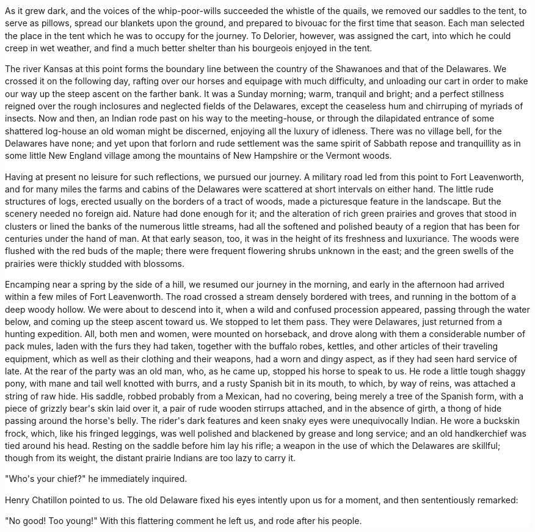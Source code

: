 As it grew dark, and the voices of the whip-poor-wills succeeded the whistle of the quails, we removed our saddles to the tent, to serve as pillows, spread our blankets upon the ground, and prepared to bivouac for the first time that season. Each man selected the place in the tent which he was to occupy for the journey. To Delorier, however, was assigned the cart, into which he could creep in wet weather, and find a much better shelter than his bourgeois enjoyed in the tent.

The river Kansas at this point forms the boundary line between the country of the Shawanoes and that of the Delawares. We crossed it on the following day, rafting over our horses and equipage with much difficulty, and unloading our cart in order to make our way up the steep ascent on the farther bank. It was a Sunday morning; warm, tranquil and bright; and a perfect stillness reigned over the rough inclosures and neglected fields of the Delawares, except the ceaseless hum and chirruping of myriads of insects. Now and then, an Indian rode past on his way to the meeting-house, or through the dilapidated entrance of some shattered log-house an old woman might be discerned, enjoying all the luxury of idleness. There was no village bell, for the Delawares have none; and yet upon that forlorn and rude settlement was the same spirit of Sabbath repose and tranquillity as in some little New England village among the mountains of New Hampshire or the Vermont woods.

Having at present no leisure for such reflections, we pursued our journey. A military road led from this point to Fort Leavenworth, and for many miles the farms and cabins of the Delawares were scattered at short intervals on either hand. The little rude structures of logs, erected usually on the borders of a tract of woods, made a picturesque feature in the landscape. But the scenery needed no foreign aid. Nature had done enough for it; and the alteration of rich green prairies and groves that stood in clusters or lined the banks of the numerous little streams, had all the softened and polished beauty of a region that has been for centuries under the hand of man. At that early season, too, it was in the height of its freshness and luxuriance. The woods were flushed with the red buds of the maple; there were frequent flowering shrubs unknown in the east; and the green swells of the prairies were thickly studded with blossoms.

Encamping near a spring by the side of a hill, we resumed our journey in the morning, and early in the afternoon had arrived within a few miles of Fort Leavenworth. The road crossed a stream densely bordered with trees, and running in the bottom of a deep woody hollow. We were about to descend into it, when a wild and confused procession appeared, passing through the water below, and coming up the steep ascent toward us. We stopped to let them pass. They were Delawares, just returned from a hunting expedition. All, both men and women, were mounted on horseback, and drove along with them a considerable number of pack mules, laden with the furs they had taken, together with the buffalo robes, kettles, and other articles of their traveling equipment, which as well as their clothing and their weapons, had a worn and dingy aspect, as if they had seen hard service of late. At the rear of the party was an old man, who, as he came up, stopped his horse to speak to us. He rode a little tough shaggy pony, with mane and tail well knotted with burrs, and a rusty Spanish bit in its mouth, to which, by way of reins, was attached a string of raw hide. His saddle, robbed probably from a Mexican, had no covering, being merely a tree of the Spanish form, with a piece of grizzly bear's skin laid over it, a pair of rude wooden stirrups attached, and in the absence of girth, a thong of hide passing around the horse's belly. The rider's dark features and keen snaky eyes were unequivocally Indian. He wore a buckskin frock, which, like his fringed leggings, was well polished and blackened by grease and long service; and an old handkerchief was tied around his head. Resting on the saddle before him lay his rifle; a weapon in the use of which the Delawares are skillful; though from its weight, the distant prairie Indians are too lazy to carry it.

"Who's your chief?" he immediately inquired.

Henry Chatillon pointed to us. The old Delaware fixed his eyes intently upon us for a moment, and then sententiously remarked:

"No good! Too young!" With this flattering comment he left us, and rode after his people.
